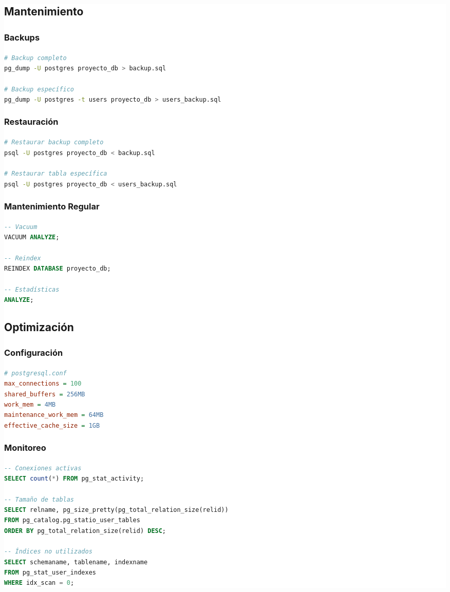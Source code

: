 ## Mantenimiento

### Backups

```bash
# Backup completo
pg_dump -U postgres proyecto_db > backup.sql

# Backup específico
pg_dump -U postgres -t users proyecto_db > users_backup.sql
```

### Restauración

```bash
# Restaurar backup completo
psql -U postgres proyecto_db < backup.sql

# Restaurar tabla específica
psql -U postgres proyecto_db < users_backup.sql
```

### Mantenimiento Regular

```sql
-- Vacuum
VACUUM ANALYZE;

-- Reindex
REINDEX DATABASE proyecto_db;

-- Estadísticas
ANALYZE;
```

## Optimización

### Configuración

```ini
# postgresql.conf
max_connections = 100
shared_buffers = 256MB
work_mem = 4MB
maintenance_work_mem = 64MB
effective_cache_size = 1GB
```

### Monitoreo

```sql
-- Conexiones activas
SELECT count(*) FROM pg_stat_activity;

-- Tamaño de tablas
SELECT relname, pg_size_pretty(pg_total_relation_size(relid))
FROM pg_catalog.pg_statio_user_tables
ORDER BY pg_total_relation_size(relid) DESC;

-- Índices no utilizados
SELECT schemaname, tablename, indexname
FROM pg_stat_user_indexes
WHERE idx_scan = 0;
```
